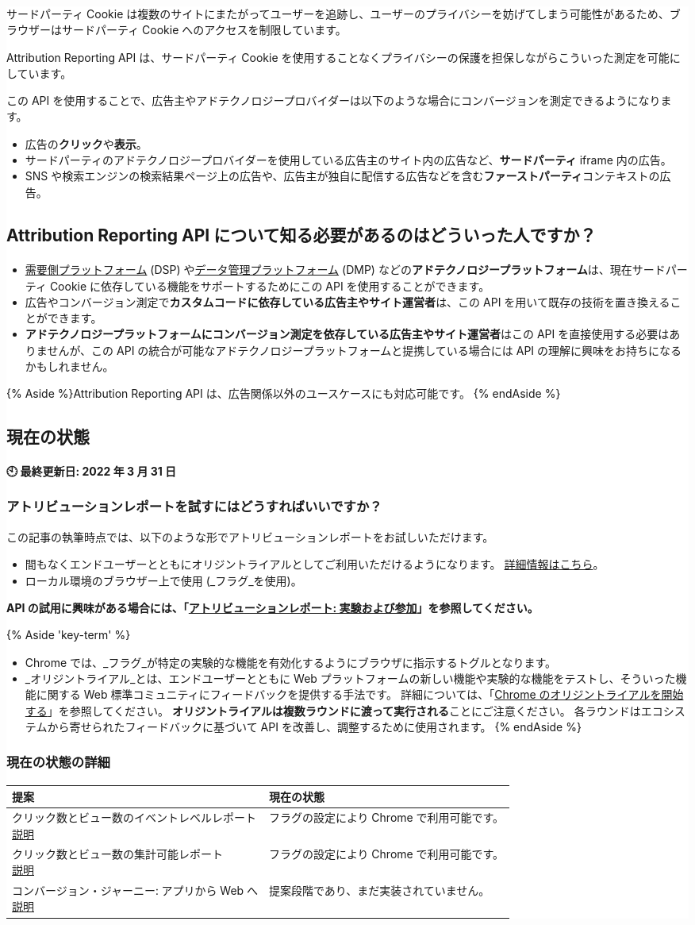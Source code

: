 サードパーティ Cookie は複数のサイトにまたがってユーザーを追跡し、ユーザーのプライバシーを妨げてしまう可能性があるため、ブラウザーはサードパーティ Cookie へのアクセスを制限しています。

Attribution Reporting API は、サードパーティ Cookie を使用することなくプライバシーの保護を担保しながらこういった測定を可能にしています。

この API を使用することで、広告主やアドテクノロジープロバイダーは以下のような場合にコンバージョンを測定できるようになります。

- 広告の**クリック**や**表示**。
- サードパーティのアドテクノロジープロバイダーを使用している広告主のサイト内の広告など、**サードパーティ** iframe 内の広告。
- SNS や検索エンジンの検索結果ページ上の広告や、広告主が独自に配信する広告などを含む**ファーストパーティ**コンテキストの広告。

## Attribution Reporting API について知る必要があるのはどういった人ですか？

- [需要側プラットフォーム](https://en.wikipedia.org/wiki/Demand-side_platform) (DSP) や[データ管理プラットフォーム](https://en.wikipedia.org/wiki/Data_management_platform) (DMP) などの**アドテクノロジープラットフォーム**は、現在サードパーティ Cookie に依存している機能をサポートするためにこの API を使用することができます。
- 広告やコンバージョン測定で**カスタムコードに依存している広告主やサイト運営者**は、この API を用いて既存の技術を置き換えることができます。
- **アドテクノロジープラットフォームにコンバージョン測定を依存している広告主やサイト運営者**はこの API を直接使用する必要はありませんが、この API の統合が可能なアドテクノロジープラットフォームと提携している場合には API の理解に興味をお持ちになるかもしれません。

{% Aside %}Attribution Reporting API は、広告関係以外のユースケースにも対応可能です。 {% endAside %}

## 現在の状態

**🕙 最終更新日: 2022 年 3 月 31 日**

### アトリビューションレポートを試すにはどうすればいいですか？

この記事の執筆時点では、以下のような形でアトリビューションレポートをお試しいただけます。
- 間もなくエンドユーザーとともにオリジントライアルとしてご利用いただけるようになります。 [詳細情報はこちら](/blog/privacy-sandbox-unified-origin-trial/)。
- ローカル環境のブラウザー上で使用 (_フラグ_を使用)。

**API の試用に興味がある場合には、「[アトリビューションレポート: 実験および参加](/docs/privacy-sandbox/attribution-reporting-experiment/)」を参照してください。**

{% Aside 'key-term' %}

- Chrome では、_フラグ_が特定の実験的な機能を有効化するようにブラウザに指示するトグルとなります。
- _オリジントライアル_とは、エンドユーザーとともに Web プラットフォームの新しい機能や実験的な機能をテストし、そういった機能に関する Web 標準コミュニティにフィードバックを提供する手法です。 詳細については、「[Chrome のオリジントライアルを開始する](/blog/origin-trials/)」を参照してください。 **オリジントライアルは複数ラウンドに渡って実行される**ことにご注意ください。 各ラウンドはエコシステムから寄せられたフィードバックに基づいて API を改善し、調整するために使用されます。
  {% endAside %}

### 現在の状態の詳細

<table class="simple width-full fixed-table with-heading-tint">
<thead>
<tr>
    <th style="text-align: left;">提案</th>
    <th style="text-align: left;">現在の状態</th>
</tr>
</thead>
<tbody>
    <tr>
    <td>クリック数とビュー数のイベントレベルレポート<br><a href="https://github.com/WICG/conversion-measurement-api/blob/main/EVENT.md">説明</a></td>
    <td>フラグの設定により Chrome で利用可能です。</td>
    </tr>
    <tr>
    <td>クリック数とビュー数の集計可能レポート<br><a href="https://github.com/WICG/conversion-measurement-api/blob/main/AGGREGATE.md">説明</a></td>
    <td>フラグの設定により Chrome で利用可能です。</td>
    </tr>
    <td>コンバージョン・ジャーニー: アプリから Web へ<br><a href="https://github.com/WICG/conversion-measurement-api/blob/main/app_to_web.md">説明</a></td>
    <td>提案段階であり、まだ実装されていません。</td>